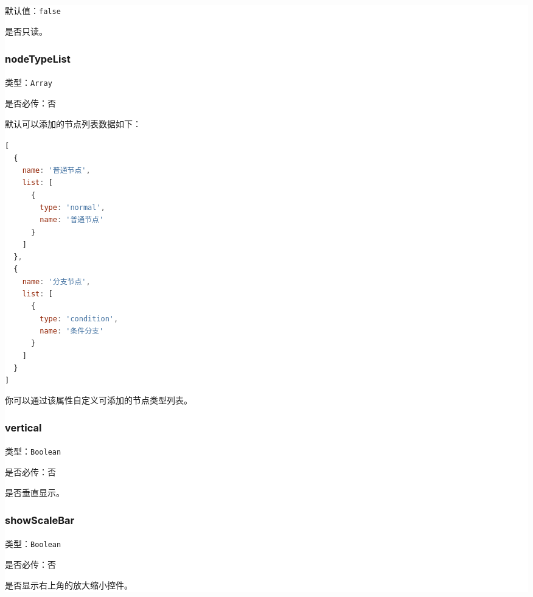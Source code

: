 默认值：`false`

是否只读。



### nodeTypeList

类型：`Array`

是否必传：否

默认可以添加的节点列表数据如下：

```js
[
  {
    name: '普通节点',
    list: [
      {
        type: 'normal',
        name: '普通节点'
      }
    ]
  },
  {
    name: '分支节点',
    list: [
      {
        type: 'condition',
        name: '条件分支'
      }
    ]
  }
]
```

你可以通过该属性自定义可添加的节点类型列表。



### vertical

类型：`Boolean`

是否必传：否

是否垂直显示。



### showScaleBar

类型：`Boolean`

是否必传：否

是否显示右上角的放大缩小控件。
